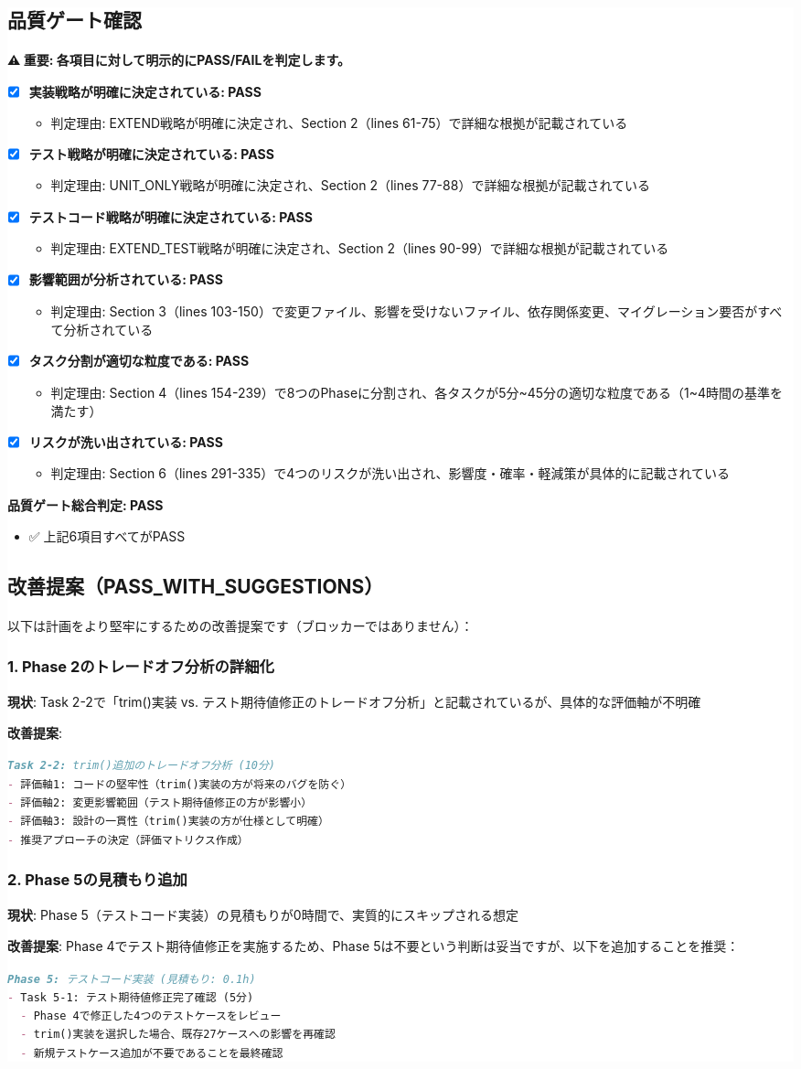 ## 品質ゲート確認

**⚠️ 重要: 各項目に対して明示的にPASS/FAILを判定します。**

- [x] **実装戦略が明確に決定されている: PASS**
  - 判定理由: EXTEND戦略が明確に決定され、Section 2（lines 61-75）で詳細な根拠が記載されている

- [x] **テスト戦略が明確に決定されている: PASS**
  - 判定理由: UNIT_ONLY戦略が明確に決定され、Section 2（lines 77-88）で詳細な根拠が記載されている

- [x] **テストコード戦略が明確に決定されている: PASS**
  - 判定理由: EXTEND_TEST戦略が明確に決定され、Section 2（lines 90-99）で詳細な根拠が記載されている

- [x] **影響範囲が分析されている: PASS**
  - 判定理由: Section 3（lines 103-150）で変更ファイル、影響を受けないファイル、依存関係変更、マイグレーション要否がすべて分析されている

- [x] **タスク分割が適切な粒度である: PASS**
  - 判定理由: Section 4（lines 154-239）で8つのPhaseに分割され、各タスクが5分~45分の適切な粒度である（1~4時間の基準を満たす）

- [x] **リスクが洗い出されている: PASS**
  - 判定理由: Section 6（lines 291-335）で4つのリスクが洗い出され、影響度・確率・軽減策が具体的に記載されている

**品質ゲート総合判定: PASS**
- ✅ 上記6項目すべてがPASS

## 改善提案（PASS_WITH_SUGGESTIONS）

以下は計画をより堅牢にするための改善提案です（ブロッカーではありません）：

### 1. Phase 2のトレードオフ分析の詳細化

**現状**: Task 2-2で「trim()実装 vs. テスト期待値修正のトレードオフ分析」と記載されているが、具体的な評価軸が不明確

**改善提案**:
```markdown
Task 2-2: trim()追加のトレードオフ分析 (10分)
- 評価軸1: コードの堅牢性（trim()実装の方が将来のバグを防ぐ）
- 評価軸2: 変更影響範囲（テスト期待値修正の方が影響小）
- 評価軸3: 設計の一貫性（trim()実装の方が仕様として明確）
- 推奨アプローチの決定（評価マトリクス作成）
```

### 2. Phase 5の見積もり追加

**現状**: Phase 5（テストコード実装）の見積もりが0時間で、実質的にスキップされる想定

**改善提案**:
Phase 4でテスト期待値修正を実施するため、Phase 5は不要という判断は妥当ですが、以下を追加することを推奨：
```markdown
Phase 5: テストコード実装 (見積もり: 0.1h)
- Task 5-1: テスト期待値修正完了確認 (5分)
  - Phase 4で修正した4つのテストケースをレビュー
  - trim()実装を選択した場合、既存27ケースへの影響を再確認
  - 新規テストケース追加が不要であることを最終確認
```

